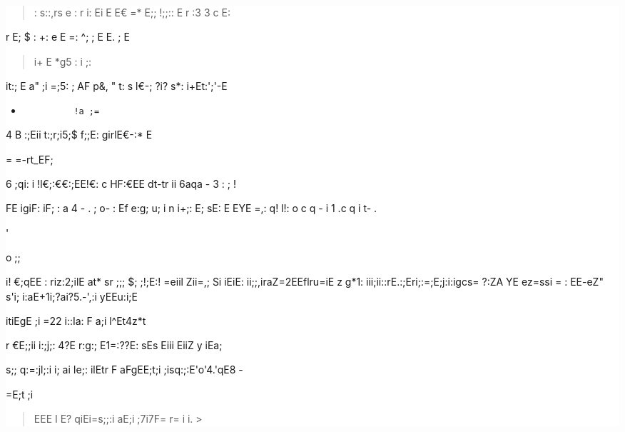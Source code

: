 > : s::,rs e : r i:
Ei E E€         =*
E;;
!;;::    E r :3 3 c E:

r
E; $ : +: e E =: ^;      ; E E. ; E

> i+ E *g5
: i ;:

it:;
E a" ;i =;5:
; AF  p&,                          "
t: s l€-; ?i? s*: i+Et:';'-E

*               !a ;=
4 B :;Eii t:;r;i5;$                        f;;E:    girlE€-:*
E

=
=-rt_EF;

6    ;qi: i !l€;:€€:;EE!€: c HF:€EE
dt-tr   ii   6aqa   -   3 : ; !

FE igiF: iF;
: a 4 -    . ; o- :
Ef e:g; u; i n i+;: E; sE: E EYE =,: q! l!:
o c q - i   1 .c q i t- .

'

o
;;

i!
€;qEE : riz:2;ilE at* sr ;;; $; ;!;E:!
=eiil Zii=,; Si iEiE: ii;;,iraZ=2EEflru=iE
z
g*1: iii;ii::rE.:;Eri;:=;E;j:i:igcs=
?:ZA YE     ez=ssi = : EE-eZ" s'i; i:aE+1i;?ai?5.-',:i
yEEu:i;E

itiEgE ;i =22
i::Ia: F             a;i l^Et4z*t

r €E;;ii i:;j;:       4?E r:g:; E1=:??E: sEs
Eiii
EiiZ
y iEa;

s;;
q:=:jl;:i   i;   ai Ie;: ilEtr F aFgEE;t;i
;isq:;:E'o'4.'qE8      -

=E;t ;i
> EEE I E? qiEi=s;;:i
aE;i     ;7i7F=  r= i i.  >
